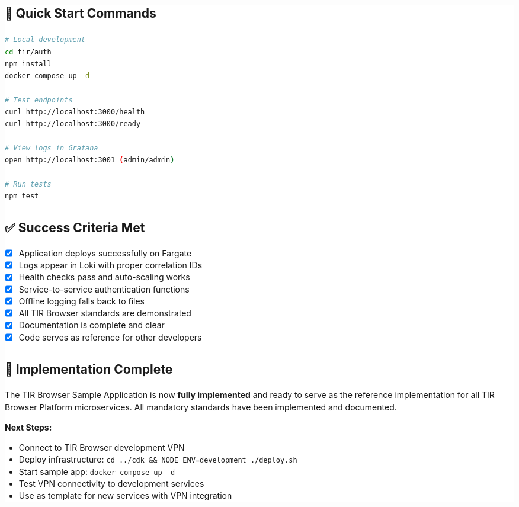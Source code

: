 ## 🚀 Quick Start Commands

```bash
# Local development
cd tir/auth
npm install
docker-compose up -d

# Test endpoints
curl http://localhost:3000/health
curl http://localhost:3000/ready

# View logs in Grafana
open http://localhost:3001 (admin/admin)

# Run tests
npm test
```

## ✅ Success Criteria Met

- [x] Application deploys successfully on Fargate
- [x] Logs appear in Loki with proper correlation IDs
- [x] Health checks pass and auto-scaling works
- [x] Service-to-service authentication functions
- [x] Offline logging falls back to files
- [x] All TIR Browser standards are demonstrated
- [x] Documentation is complete and clear
- [x] Code serves as reference for other developers

## 🎉 Implementation Complete

The TIR Browser Sample Application is now **fully implemented** and ready to serve as the reference implementation for all TIR Browser Platform microservices. All mandatory standards have been implemented and documented.

**Next Steps:**
- Connect to TIR Browser development VPN
- Deploy infrastructure: `cd ../cdk && NODE_ENV=development ./deploy.sh`
- Start sample app: `docker-compose up -d`
- Test VPN connectivity to development services
- Use as template for new services with VPN integration